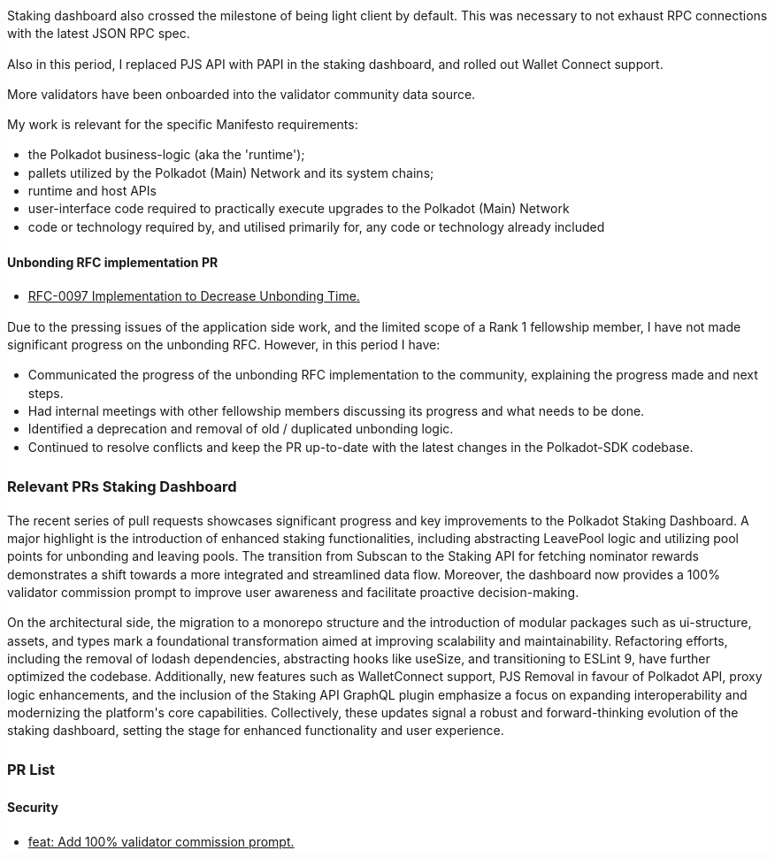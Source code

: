 Staking dashboard also crossed the milestone of being light client by default. This was necessary to not exhaust RPC connections with the latest JSON RPC spec.

Also in this period, I replaced PJS API with PAPI in the staking dashboard, and rolled out Wallet Connect support. 

More validators have been onboarded into the validator community data source.

My work is relevant for the specific Manifesto requirements:
- the Polkadot business-logic (aka the 'runtime');
- pallets utilized by the Polkadot (Main) Network and its system chains;
- runtime and host APIs
- user-interface code required to practically execute upgrades to the Polkadot (Main) Network
- code or technology required by, and utilised primarily for, any code or technology already included

#### Unbonding RFC implementation PR

- [RFC-0097 Implementation to Decrease Unbonding Time.](https://github.com/paritytech/polkadot-sdk/pull/5715/) 

Due to the pressing issues of the application side work, and the limited scope of a Rank 1 fellowship member, I have not made significant progress on the unbonding RFC. However, in this period I have:

- Communicated the progress of the unbonding RFC implementation to the community, explaining the progress made and next steps.
- Had internal meetings with other fellowship members discussing its progress and what needs to be done.
- Identified a deprecation and removal of old / duplicated unbonding logic.
- Continued to resolve conflicts and keep the PR up-to-date with the latest changes in the Polkadot-SDK codebase.

### Relevant PRs Staking Dashboard

The recent series of pull requests showcases significant progress and key improvements to the Polkadot Staking Dashboard. A major highlight is the introduction of enhanced staking functionalities, including abstracting LeavePool logic and utilizing pool points for unbonding and leaving pools. The transition from Subscan to the Staking API for fetching nominator rewards demonstrates a shift towards a more integrated and streamlined data flow. Moreover, the dashboard now provides a 100% validator commission prompt to improve user awareness and facilitate proactive decision-making.

On the architectural side, the migration to a monorepo structure and the introduction of modular packages such as ui-structure, assets, and types mark a foundational transformation aimed at improving scalability and maintainability. Refactoring efforts, including the removal of lodash dependencies, abstracting hooks like useSize, and transitioning to ESLint 9, have further optimized the codebase. Additionally, new features such as WalletConnect support, PJS Removal in favour of Polkadot API, proxy logic enhancements, and the inclusion of the Staking API GraphQL plugin emphasize a focus on expanding interoperability and modernizing the platform's core capabilities. Collectively, these updates signal a robust and forward-thinking evolution of the staking dashboard, setting the stage for enhanced functionality and user experience.

### PR List

#### Security 
- [feat: Add 100% validator commission prompt.](https://github.com/polkadot-cloud/polkadot-staking-dashboard/pull/2358) 
